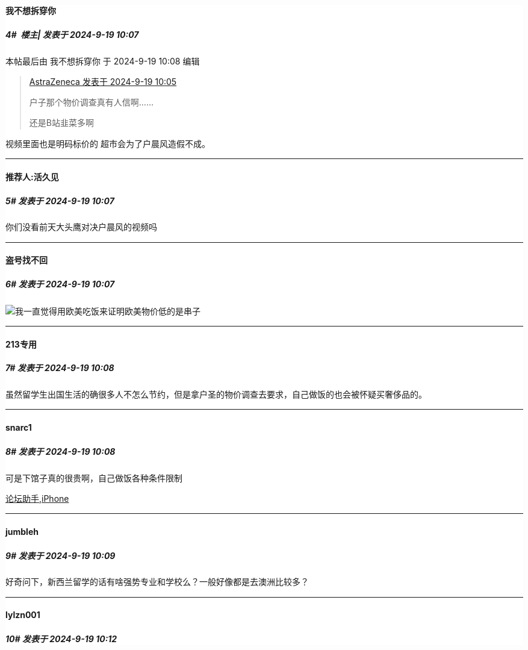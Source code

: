 ####  我不想拆穿你  
##### 4#         楼主| 发表于 2024-9-19 10:07

 本帖最后由 我不想拆穿你 于 2024-9-19 10:08 编辑 
<blockquote><a href="httphttps://bbs.saraba1st.com/2b/forum.php?mod=redirect&amp;goto=findpost&amp;pid=66243396&amp;ptid=2199900" target="_blank">AstraZeneca 发表于 2024-9-19 10:05</a>

户子那个物价调查真有人信啊……

还是B站韭菜多啊</blockquote>
视频里面也是明码标价的 超市会为了户晨风造假不成。

*****

####  推荐人:活久见  
##### 5#       发表于 2024-9-19 10:07

你们没看前天大头鹰对决户晨风的视频吗

*****

####  盗号找不回  
##### 6#       发表于 2024-9-19 10:07

<img src="https://static.saraba1st.com/image/smiley/face2017/037.png" referrerpolicy="no-referrer">我一直觉得用欧美吃饭来证明欧美物价低的是串子

*****

####  213专用  
##### 7#       发表于 2024-9-19 10:08

虽然留学生出国生活的确很多人不怎么节约，但是拿户圣的物价调查去要求，自己做饭的也会被怀疑买奢侈品的。

*****

####  snarc1  
##### 8#       发表于 2024-9-19 10:08

可是下馆子真的很贵啊，自己做饭各种条件限制

[论坛助手,iPhone](https://bbs.saraba1st.com/2b/forum.php?mod=viewthread&amp;tid=2029836)

*****

####  jumbleh  
##### 9#       发表于 2024-9-19 10:09

好奇问下，新西兰留学的话有啥强势专业和学校么？一般好像都是去澳洲比较多？

*****

####  lylzn001  
##### 10#       发表于 2024-9-19 10:12

